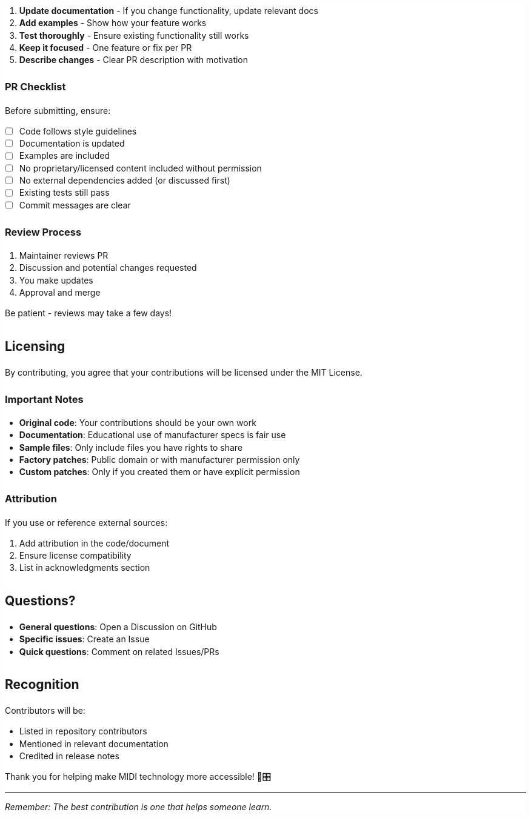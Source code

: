 1. **Update documentation** - If you change functionality, update relevant docs
2. **Add examples** - Show how your feature works
3. **Test thoroughly** - Ensure existing functionality still works
4. **Keep it focused** - One feature or fix per PR
5. **Describe changes** - Clear PR description with motivation

### PR Checklist

Before submitting, ensure:

- [ ] Code follows style guidelines
- [ ] Documentation is updated
- [ ] Examples are included
- [ ] No proprietary/licensed content included without permission
- [ ] No external dependencies added (or discussed first)
- [ ] Existing tests still pass
- [ ] Commit messages are clear

### Review Process

1. Maintainer reviews PR
2. Discussion and potential changes requested
3. You make updates
4. Approval and merge

Be patient - reviews may take a few days!

## Licensing

By contributing, you agree that your contributions will be licensed under the MIT License.

### Important Notes

- **Original code**: Your contributions should be your own work
- **Documentation**: Educational use of manufacturer specs is fair use
- **Sample files**: Only include files you have rights to share
- **Factory patches**: Public domain or with manufacturer permission only
- **Custom patches**: Only if you created them or have explicit permission

### Attribution

If you use or reference external sources:

1. Add attribution in the code/document
2. Ensure license compatibility
3. List in acknowledgments section

## Questions?

- **General questions**: Open a Discussion on GitHub
- **Specific issues**: Create an Issue
- **Quick questions**: Comment on related Issues/PRs

## Recognition

Contributors will be:
- Listed in repository contributors
- Mentioned in relevant documentation
- Credited in release notes

Thank you for helping make MIDI technology more accessible! 🎹🎛️

---

*Remember: The best contribution is one that helps someone learn.*

